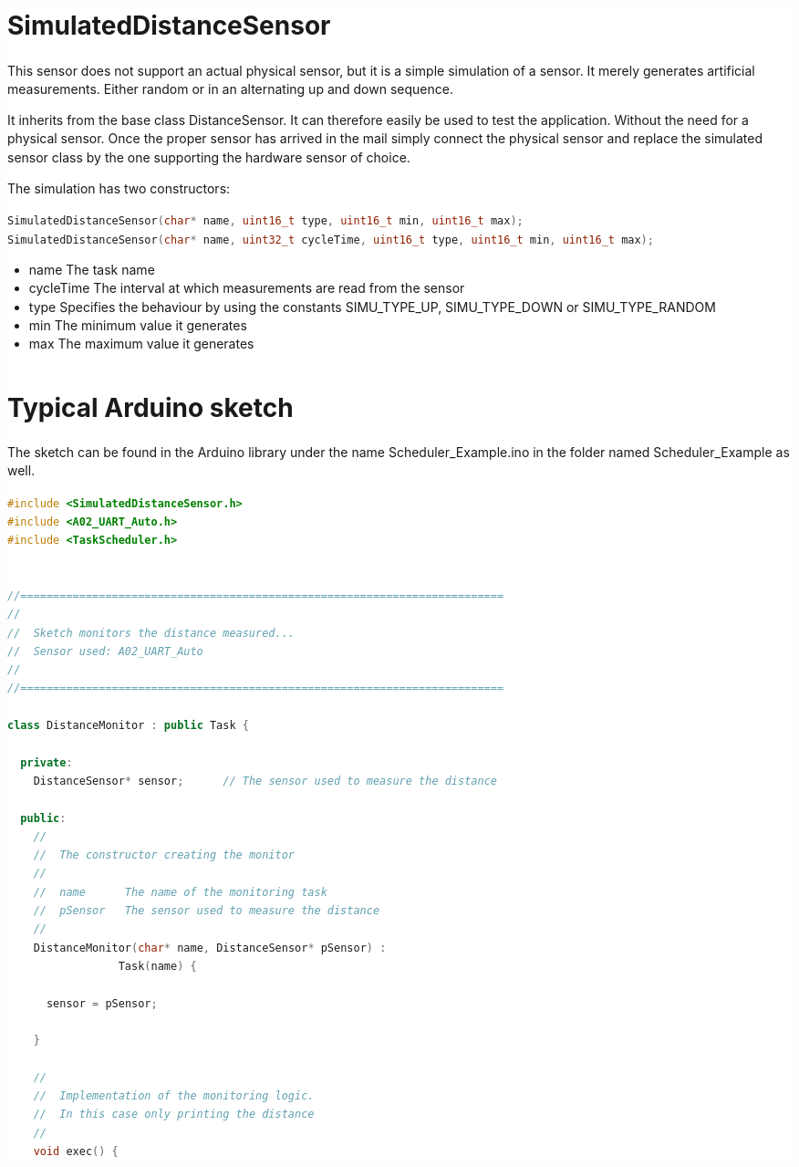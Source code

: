 SimulatedDistanceSensor
=======================
This sensor does not support an actual physical sensor, but it is a simple simulation of a sensor. It merely generates artificial measurements. Either random or in an alternating up and down sequence.

It inherits from the base class DistanceSensor. It can therefore easily be used to test the application. Without the need for a physical sensor. Once the proper sensor has arrived in the mail  simply connect the physical sensor and replace the simulated sensor class by the one supporting the hardware sensor of choice.

The simulation has two constructors:

``` C++
SimulatedDistanceSensor(char* name, uint16_t type, uint16_t min, uint16_t max);
SimulatedDistanceSensor(char* name, uint32_t cycleTime, uint16_t type, uint16_t min, uint16_t max);
```
- name		The task name
- cycleTime	The interval at which measurements are read from the sensor
- type		Specifies the behaviour by using the constants SIMU_TYPE_UP, SIMU_TYPE_DOWN or SIMU_TYPE_RANDOM
- min		The minimum value it generates
- max		The maximum value it generates

  
Typical Arduino sketch
======================
The sketch can be found in the Arduino library under the name Scheduler_Example.ino in the folder named Scheduler_Example as well.

``` cpp
#include <SimulatedDistanceSensor.h>
#include <A02_UART_Auto.h>
#include <TaskScheduler.h>


//==========================================================================
//
//  Sketch monitors the distance measured...
//  Sensor used: A02_UART_Auto
//
//==========================================================================

class DistanceMonitor : public Task {

  private:
    DistanceSensor* sensor;      // The sensor used to measure the distance

  public:
    //
    //  The constructor creating the monitor
    //
    //  name      The name of the monitoring task
    //  pSensor   The sensor used to measure the distance
    //  
    DistanceMonitor(char* name, DistanceSensor* pSensor) :
                 Task(name) {

      sensor = pSensor;

    }

    //
    //  Implementation of the monitoring logic. 
    //  In this case only printing the distance
    //
    void exec() {
```